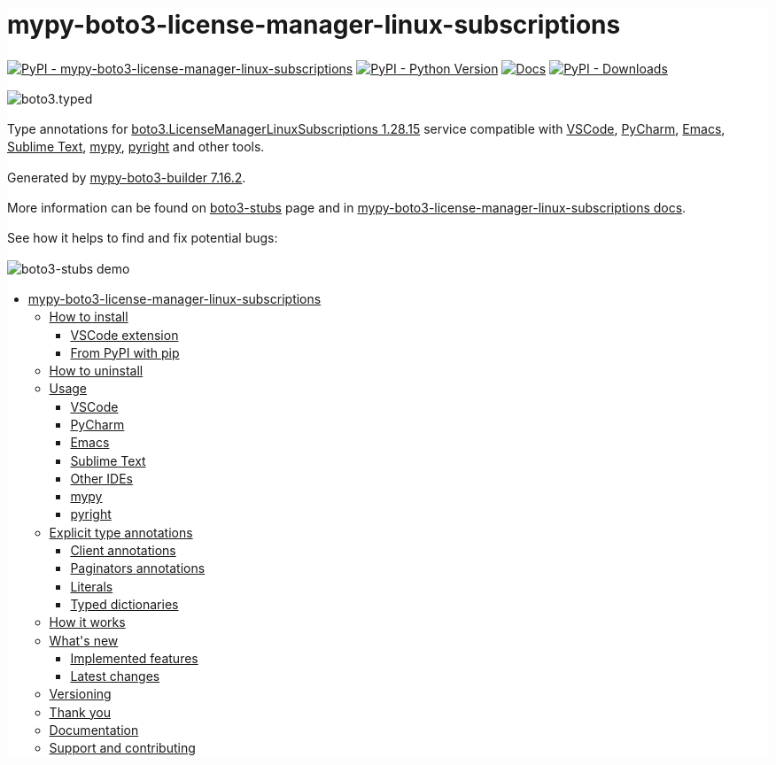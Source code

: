 <a id="mypy-boto3-license-manager-linux-subscriptions"></a>

# mypy-boto3-license-manager-linux-subscriptions

[![PyPI - mypy-boto3-license-manager-linux-subscriptions](https://img.shields.io/pypi/v/mypy-boto3-license-manager-linux-subscriptions.svg?color=blue)](https://pypi.org/project/mypy-boto3-license-manager-linux-subscriptions)
[![PyPI - Python Version](https://img.shields.io/pypi/pyversions/mypy-boto3-license-manager-linux-subscriptions.svg?color=blue)](https://pypi.org/project/mypy-boto3-license-manager-linux-subscriptions)
[![Docs](https://img.shields.io/readthedocs/boto3-stubs.svg?color=blue)](https://youtype.github.io/boto3_stubs_docs/mypy_boto3_license_manager_linux_subscriptions/)
[![PyPI - Downloads](https://static.pepy.tech/badge/mypy-boto3-license-manager-linux-subscriptions)](https://pepy.tech/project/mypy-boto3-license-manager-linux-subscriptions)

![boto3.typed](https://github.com/youtype/mypy_boto3_builder/raw/main/logo.png)

Type annotations for
[boto3.LicenseManagerLinuxSubscriptions 1.28.15](https://boto3.amazonaws.com/v1/documentation/api/latest/reference/services/license-manager-linux-subscriptions.html#LicenseManagerLinuxSubscriptions)
service compatible with [VSCode](https://code.visualstudio.com/),
[PyCharm](https://www.jetbrains.com/pycharm/),
[Emacs](https://www.gnu.org/software/emacs/),
[Sublime Text](https://www.sublimetext.com/),
[mypy](https://github.com/python/mypy),
[pyright](https://github.com/microsoft/pyright) and other tools.

Generated by
[mypy-boto3-builder 7.16.2](https://github.com/youtype/mypy_boto3_builder).

More information can be found on
[boto3-stubs](https://pypi.org/project/boto3-stubs/) page and in
[mypy-boto3-license-manager-linux-subscriptions docs](https://youtype.github.io/boto3_stubs_docs/mypy_boto3_license_manager_linux_subscriptions/).

See how it helps to find and fix potential bugs:

![boto3-stubs demo](https://github.com/youtype/mypy_boto3_builder/raw/main/demo.gif)

- [mypy-boto3-license-manager-linux-subscriptions](#mypy-boto3-license-manager-linux-subscriptions)
  - [How to install](#how-to-install)
    - [VSCode extension](#vscode-extension)
    - [From PyPI with pip](#from-pypi-with-pip)
  - [How to uninstall](#how-to-uninstall)
  - [Usage](#usage)
    - [VSCode](#vscode)
    - [PyCharm](#pycharm)
    - [Emacs](#emacs)
    - [Sublime Text](#sublime-text)
    - [Other IDEs](#other-ides)
    - [mypy](#mypy)
    - [pyright](#pyright)
  - [Explicit type annotations](#explicit-type-annotations)
    - [Client annotations](#client-annotations)
    - [Paginators annotations](#paginators-annotations)
    - [Literals](#literals)
    - [Typed dictionaries](#typed-dictionaries)
  - [How it works](#how-it-works)
  - [What's new](#what's-new)
    - [Implemented features](#implemented-features)
    - [Latest changes](#latest-changes)
  - [Versioning](#versioning)
  - [Thank you](#thank-you)
  - [Documentation](#documentation)
  - [Support and contributing](#support-and-contributing)